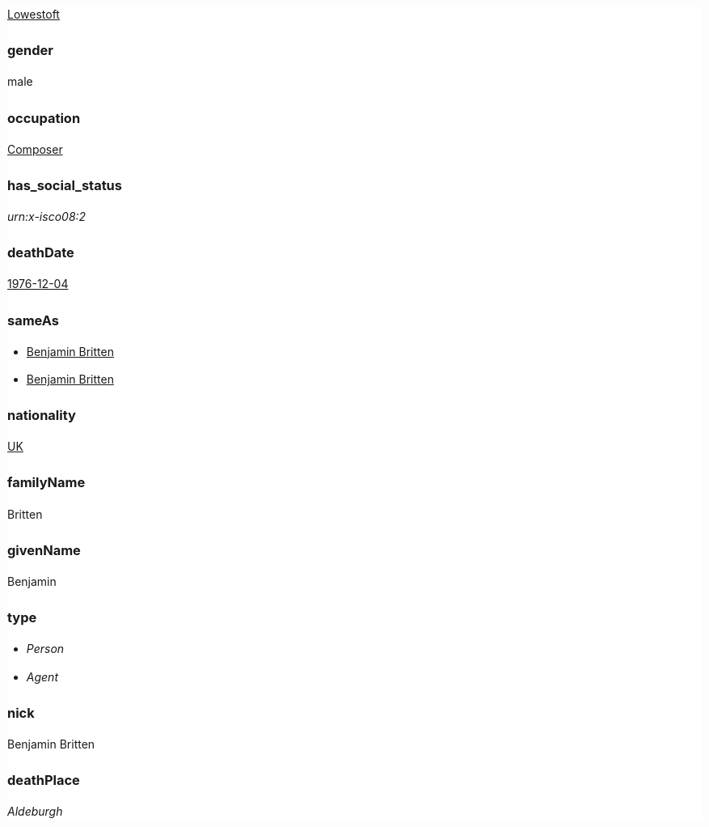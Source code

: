 [Lowestoft](#Lowestoft)

### gender


male

### occupation


[Composer](#Composer)

### has_social_status


*urn:x-isco08:2*

### deathDate


[1976-12-04](#1976-12-04)

### sameAs

 - [Benjamin Britten](#Benjamin-Britten)

 - [Benjamin Britten](#Benjamin-Britten)

### nationality


[UK](#UK)

### familyName


Britten

### givenName


Benjamin

### type

 - *Person*

 - *Agent*

### nick


Benjamin Britten

### deathPlace


*Aldeburgh*
